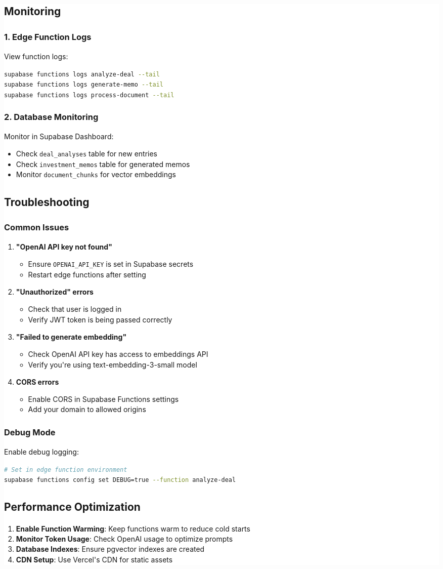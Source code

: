 ## Monitoring

### 1. Edge Function Logs

View function logs:
```bash
supabase functions logs analyze-deal --tail
supabase functions logs generate-memo --tail
supabase functions logs process-document --tail
```

### 2. Database Monitoring

Monitor in Supabase Dashboard:
- Check `deal_analyses` table for new entries
- Check `investment_memos` table for generated memos
- Monitor `document_chunks` for vector embeddings

## Troubleshooting

### Common Issues

1. **"OpenAI API key not found"**
   - Ensure `OPENAI_API_KEY` is set in Supabase secrets
   - Restart edge functions after setting

2. **"Unauthorized" errors**
   - Check that user is logged in
   - Verify JWT token is being passed correctly

3. **"Failed to generate embedding"**
   - Check OpenAI API key has access to embeddings API
   - Verify you're using text-embedding-3-small model

4. **CORS errors**
   - Enable CORS in Supabase Functions settings
   - Add your domain to allowed origins

### Debug Mode

Enable debug logging:
```bash
# Set in edge function environment
supabase functions config set DEBUG=true --function analyze-deal
```

## Performance Optimization

1. **Enable Function Warming**: Keep functions warm to reduce cold starts
2. **Monitor Token Usage**: Check OpenAI usage to optimize prompts
3. **Database Indexes**: Ensure pgvector indexes are created
4. **CDN Setup**: Use Vercel's CDN for static assets
